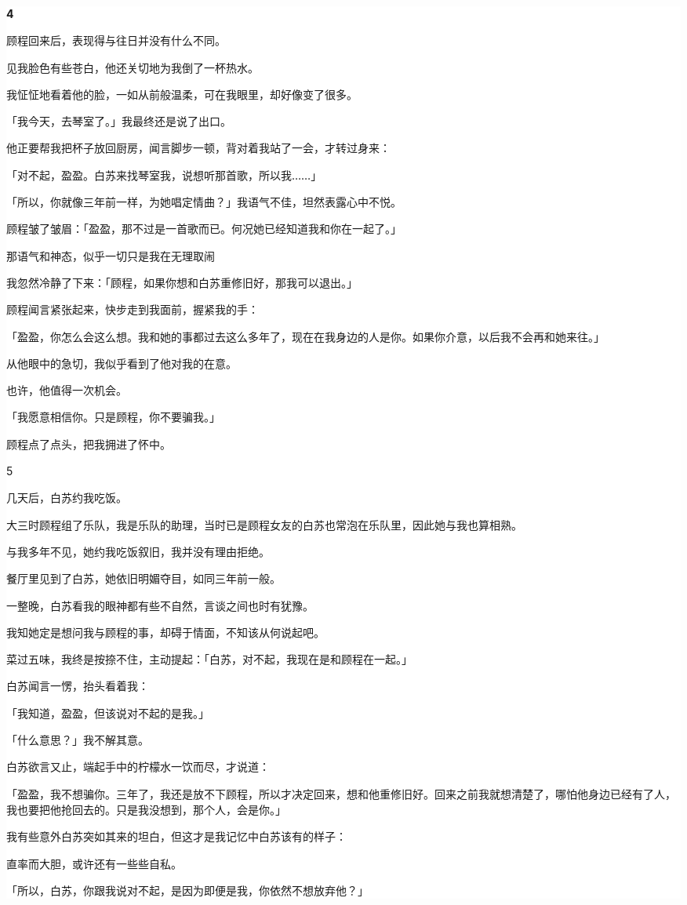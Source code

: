 **4**

顾程回来后，表现得与往日并没有什么不同。

见我脸色有些苍白，他还关切地为我倒了一杯热水。

我怔怔地看着他的脸，一如从前般温柔，可在我眼里，却好像变了很多。

「我今天，去琴室了。」我最终还是说了出口。

他正要帮我把杯子放回厨房，闻言脚步一顿，背对着我站了一会，才转过身来：

「对不起，盈盈。白苏来找琴室我，说想听那首歌，所以我……」

「所以，你就像三年前一样，为她唱定情曲？」我语气不佳，坦然表露心中不悦。

顾程皱了皱眉：「盈盈，那不过是一首歌而已。何况她已经知道我和你在一起了。」

那语气和神态，似乎一切只是我在无理取闹

我忽然冷静了下来：「顾程，如果你想和白苏重修旧好，那我可以退出。」

顾程闻言紧张起来，快步走到我面前，握紧我的手：

「盈盈，你怎么会这么想。我和她的事都过去这么多年了，现在在我身边的人是你。如果你介意，以后我不会再和她来往。」

从他眼中的急切，我似乎看到了他对我的在意。

也许，他值得一次机会。

「我愿意相信你。只是顾程，你不要骗我。」

顾程点了点头，把我拥进了怀中。

5

几天后，白苏约我吃饭。

大三时顾程组了乐队，我是乐队的助理，当时已是顾程女友的白苏也常泡在乐队里，因此她与我也算相熟。

与我多年不见，她约我吃饭叙旧，我并没有理由拒绝。

餐厅里见到了白苏，她依旧明媚夺目，如同三年前一般。

一整晚，白苏看我的眼神都有些不自然，言谈之间也时有犹豫。

我知她定是想问我与顾程的事，却碍于情面，不知该从何说起吧。

菜过五味，我终是按捺不住，主动提起：「白苏，对不起，我现在是和顾程在一起。」

白苏闻言一愣，抬头看着我：

「我知道，盈盈，但该说对不起的是我。」

「什么意思？」我不解其意。

白苏欲言又止，端起手中的柠檬水一饮而尽，才说道：

「盈盈，我不想骗你。三年了，我还是放不下顾程，所以才决定回来，想和他重修旧好。回来之前我就想清楚了，哪怕他身边已经有了人，我也要把他抢回去的。只是我没想到，那个人，会是你。」

我有些意外白苏突如其来的坦白，但这才是我记忆中白苏该有的样子：

直率而大胆，或许还有一些些自私。

「所以，白苏，你跟我说对不起，是因为即便是我，你依然不想放弃他？」
